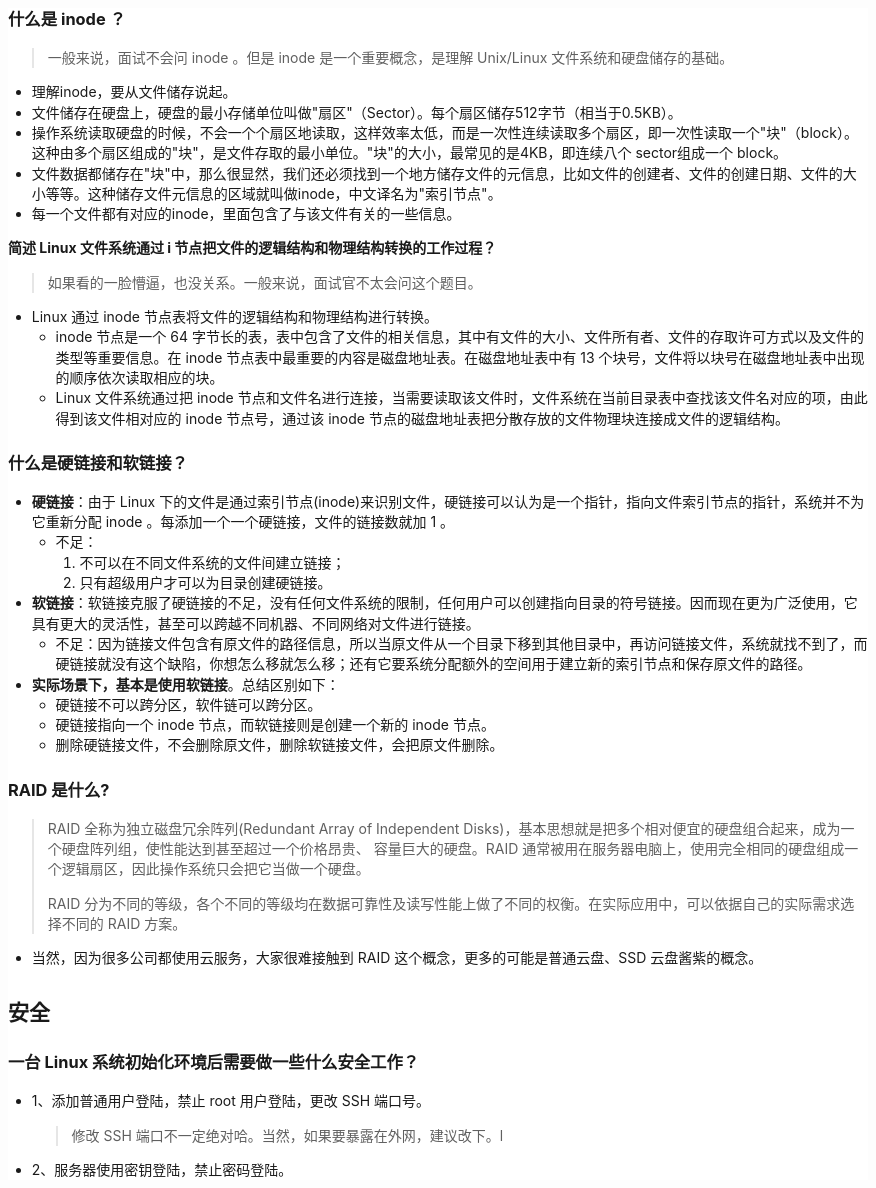 ### 什么是 inode ？

> 一般来说，面试不会问 inode 。但是 inode 是一个重要概念，是理解 Unix/Linux 文件系统和硬盘储存的基础。

- 理解inode，要从文件储存说起。
- 文件储存在硬盘上，硬盘的最小存储单位叫做"扇区"（Sector）。每个扇区储存512字节（相当于0.5KB）。
- 操作系统读取硬盘的时候，不会一个个扇区地读取，这样效率太低，而是一次性连续读取多个扇区，即一次性读取一个"块"（block）。这种由多个扇区组成的"块"，是文件存取的最小单位。"块"的大小，最常见的是4KB，即连续八个 sector组成一个 block。
- 文件数据都储存在"块"中，那么很显然，我们还必须找到一个地方储存文件的元信息，比如文件的创建者、文件的创建日期、文件的大小等等。这种储存文件元信息的区域就叫做inode，中文译名为"索引节点"。
- 每一个文件都有对应的inode，里面包含了与该文件有关的一些信息。

**简述 Linux 文件系统通过 i 节点把文件的逻辑结构和物理结构转换的工作过程？**

> 如果看的一脸懵逼，也没关系。一般来说，面试官不太会问这个题目。

- Linux 通过 inode 节点表将文件的逻辑结构和物理结构进行转换。
  - inode 节点是一个 64 字节长的表，表中包含了文件的相关信息，其中有文件的大小、文件所有者、文件的存取许可方式以及文件的类型等重要信息。在 inode 节点表中最重要的内容是磁盘地址表。在磁盘地址表中有 13 个块号，文件将以块号在磁盘地址表中出现的顺序依次读取相应的块。
  - Linux 文件系统通过把 inode 节点和文件名进行连接，当需要读取该文件时，文件系统在当前目录表中查找该文件名对应的项，由此得到该文件相对应的 inode 节点号，通过该 inode 节点的磁盘地址表把分散存放的文件物理块连接成文件的逻辑结构。

### 什么是硬链接和软链接？

- **硬链接**：由于 Linux 下的文件是通过索引节点(inode)来识别文件，硬链接可以认为是一个指针，指向文件索引节点的指针，系统并不为它重新分配 inode 。每添加一个一个硬链接，文件的链接数就加 1 。
  - 不足：
    1. 不可以在不同文件系统的文件间建立链接；
    2. 只有超级用户才可以为目录创建硬链接。
- **软链接**：软链接克服了硬链接的不足，没有任何文件系统的限制，任何用户可以创建指向目录的符号链接。因而现在更为广泛使用，它具有更大的灵活性，甚至可以跨越不同机器、不同网络对文件进行链接。
  - 不足：因为链接文件包含有原文件的路径信息，所以当原文件从一个目录下移到其他目录中，再访问链接文件，系统就找不到了，而硬链接就没有这个缺陷，你想怎么移就怎么移；还有它要系统分配额外的空间用于建立新的索引节点和保存原文件的路径。
- **实际场景下，基本是使用软链接**。总结区别如下：
  - 硬链接不可以跨分区，软件链可以跨分区。
  - 硬链接指向一个 inode 节点，而软链接则是创建一个新的 inode 节点。
  - 删除硬链接文件，不会删除原文件，删除软链接文件，会把原文件删除。

### RAID 是什么?

> RAID 全称为独立磁盘冗余阵列(Redundant Array of Independent Disks)，基本思想就是把多个相对便宜的硬盘组合起来，成为一个硬盘阵列组，使性能达到甚至超过一个价格昂贵、 容量巨大的硬盘。RAID 通常被用在服务器电脑上，使用完全相同的硬盘组成一个逻辑扇区，因此操作系统只会把它当做一个硬盘。
>
> RAID 分为不同的等级，各个不同的等级均在数据可靠性及读写性能上做了不同的权衡。在实际应用中，可以依据自己的实际需求选择不同的 RAID 方案。

- 当然，因为很多公司都使用云服务，大家很难接触到 RAID 这个概念，更多的可能是普通云盘、SSD 云盘酱紫的概念。

## 安全

### 一台 Linux 系统初始化环境后需要做一些什么安全工作？

- 1、添加普通用户登陆，禁止 root 用户登陆，更改 SSH 端口号。

  > 修改 SSH 端口不一定绝对哈。当然，如果要暴露在外网，建议改下。l

- 2、服务器使用密钥登陆，禁止密码登陆。
